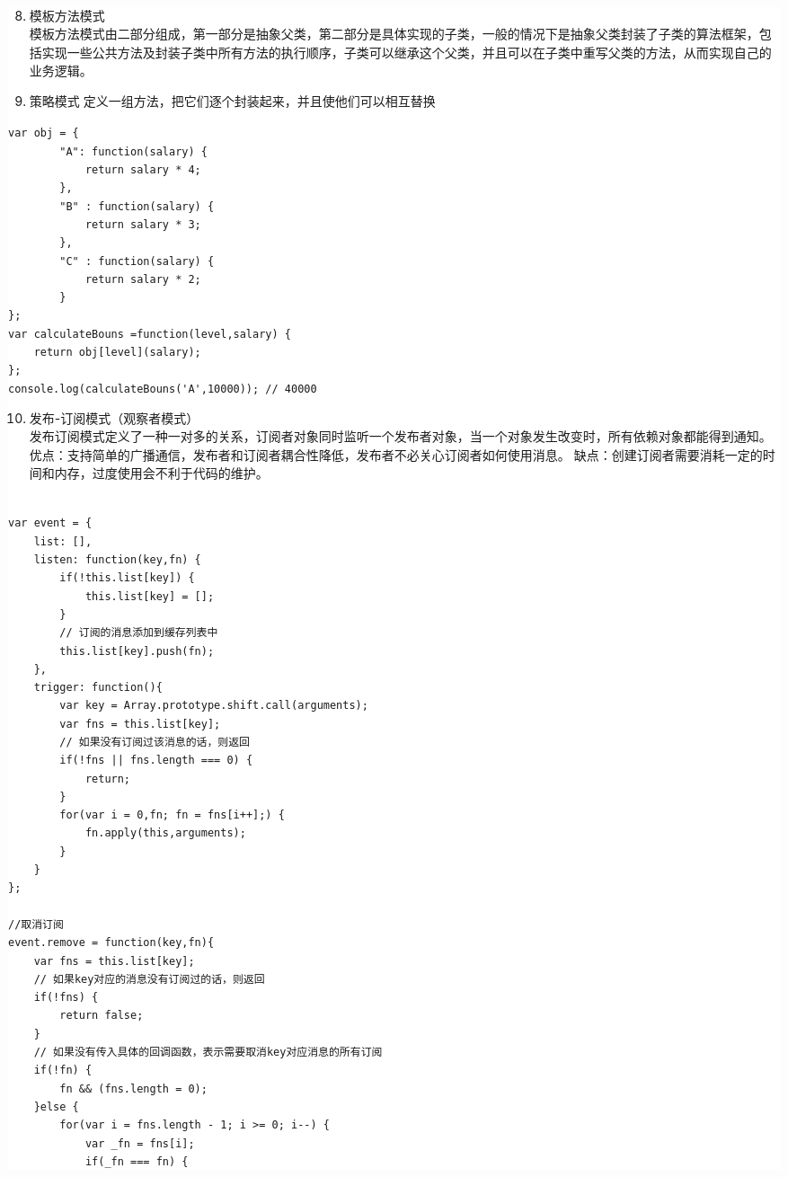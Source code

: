 8) 模板方法模式  
模板方法模式由二部分组成，第一部分是抽象父类，第二部分是具体实现的子类，一般的情况下是抽象父类封装了子类的算法框架，包括实现一些公共方法及封装子类中所有方法的执行顺序，子类可以继承这个父类，并且可以在子类中重写父类的方法，从而实现自己的业务逻辑。

9) 策略模式
定义一组方法，把它们逐个封装起来，并且使他们可以相互替换
```
var obj = {
        "A": function(salary) {
            return salary * 4;
        },
        "B" : function(salary) {
            return salary * 3;
        },
        "C" : function(salary) {
            return salary * 2;
        } 
};
var calculateBouns =function(level,salary) {
    return obj[level](salary);
};
console.log(calculateBouns('A',10000)); // 40000
```
10) 发布-订阅模式（观察者模式）  
发布订阅模式定义了一种一对多的关系，订阅者对象同时监听一个发布者对象，当一个对象发生改变时，所有依赖对象都能得到通知。
优点：支持简单的广播通信，发布者和订阅者耦合性降低，发布者不必关心订阅者如何使用消息。
缺点：创建订阅者需要消耗一定的时间和内存，过度使用会不利于代码的维护。
```

var event = {
    list: [],
    listen: function(key,fn) {
        if(!this.list[key]) {
            this.list[key] = [];
        }
        // 订阅的消息添加到缓存列表中
        this.list[key].push(fn);
    },
    trigger: function(){
        var key = Array.prototype.shift.call(arguments);
        var fns = this.list[key];
        // 如果没有订阅过该消息的话，则返回
        if(!fns || fns.length === 0) {
            return;
        }
        for(var i = 0,fn; fn = fns[i++];) {
            fn.apply(this,arguments);
        }
    }
};

//取消订阅
event.remove = function(key,fn){
    var fns = this.list[key];
    // 如果key对应的消息没有订阅过的话，则返回
    if(!fns) {
        return false;
    }
    // 如果没有传入具体的回调函数，表示需要取消key对应消息的所有订阅
    if(!fn) {
        fn && (fns.length = 0);
    }else {
        for(var i = fns.length - 1; i >= 0; i--) {
            var _fn = fns[i];
            if(_fn === fn) {
```